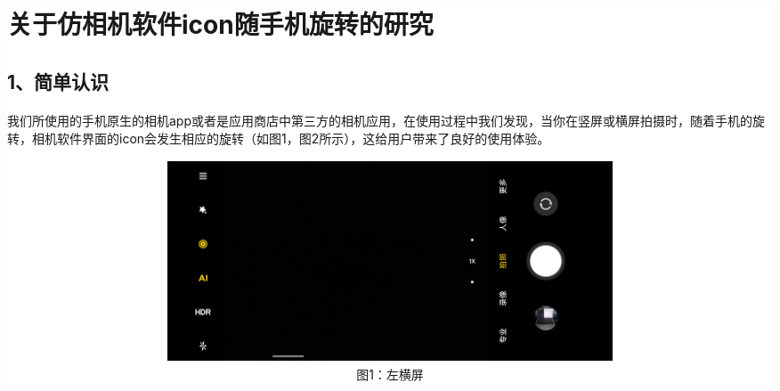 # 关于仿相机软件icon随手机旋转的研究

## 1、简单认识




我们所使用的手机原生的相机app或者是应用商店中第三方的相机应用，在使用过程中我们发现，当你在竖屏或横屏拍摄时，随着手机的旋转，相机软件界面的icon会发生相应的旋转（如图1，图2所示），这给用户带来了良好的使用体验。

<div align=center><img src="./res/左横屏.png" width=500/></div>
<center>图1：左横屏</center>
